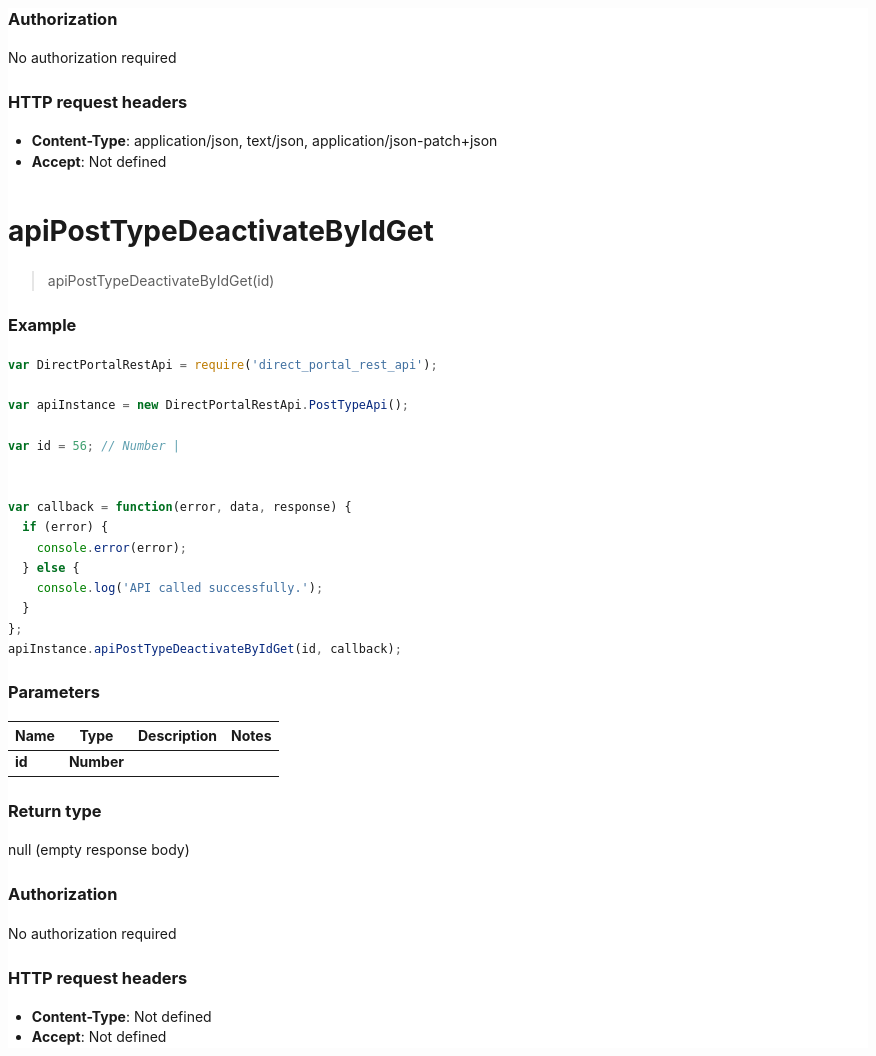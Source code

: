 ### Authorization

No authorization required

### HTTP request headers

 - **Content-Type**: application/json, text/json, application/json-patch+json
 - **Accept**: Not defined

<a name="apiPostTypeDeactivateByIdGet"></a>
# **apiPostTypeDeactivateByIdGet**
> apiPostTypeDeactivateByIdGet(id)



### Example
```javascript
var DirectPortalRestApi = require('direct_portal_rest_api');

var apiInstance = new DirectPortalRestApi.PostTypeApi();

var id = 56; // Number | 


var callback = function(error, data, response) {
  if (error) {
    console.error(error);
  } else {
    console.log('API called successfully.');
  }
};
apiInstance.apiPostTypeDeactivateByIdGet(id, callback);
```

### Parameters

Name | Type | Description  | Notes
------------- | ------------- | ------------- | -------------
 **id** | **Number**|  | 

### Return type

null (empty response body)

### Authorization

No authorization required

### HTTP request headers

 - **Content-Type**: Not defined
 - **Accept**: Not defined
